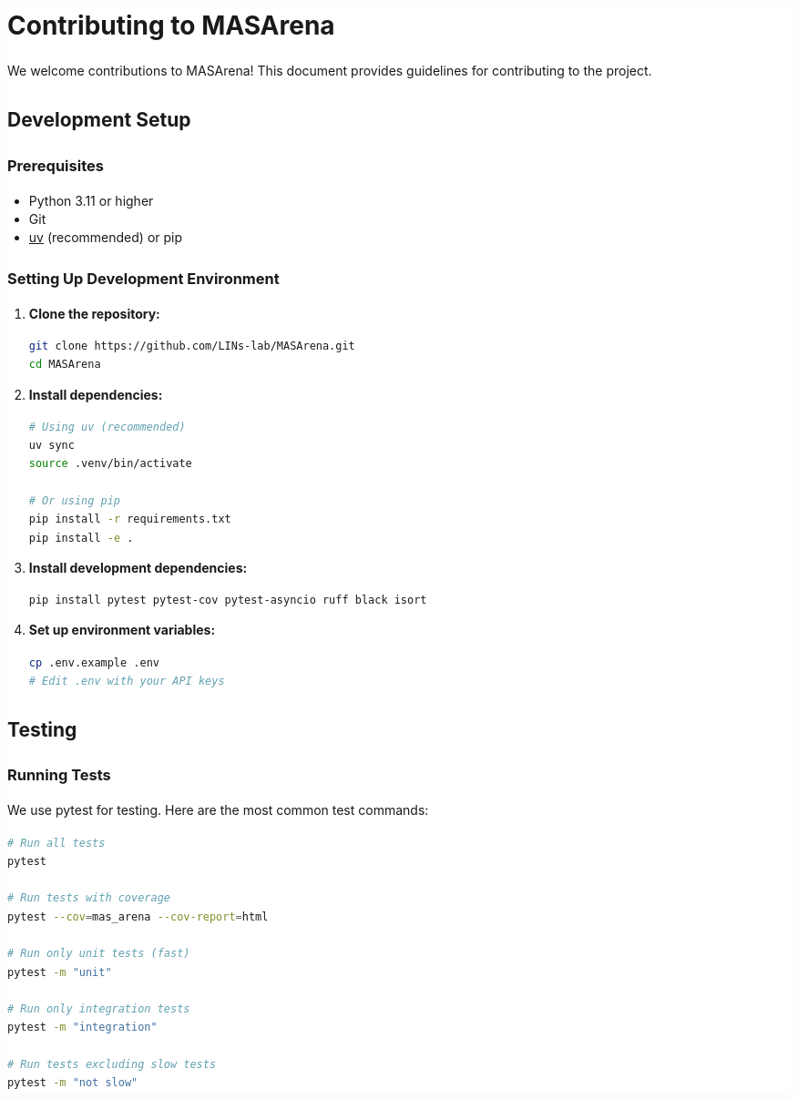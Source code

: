 # Contributing to MASArena

We welcome contributions to MASArena! This document provides guidelines for contributing to the project.

## Development Setup

### Prerequisites

- Python 3.11 or higher
- Git
- [uv](https://docs.astral.sh/uv/) (recommended) or pip

### Setting Up Development Environment

1. **Clone the repository:**
   ```bash
   git clone https://github.com/LINs-lab/MASArena.git
   cd MASArena
   ```

2. **Install dependencies:**
   ```bash
   # Using uv (recommended)
   uv sync
   source .venv/bin/activate
   
   # Or using pip
   pip install -r requirements.txt
   pip install -e .
   ```

3. **Install development dependencies:**
   ```bash
   pip install pytest pytest-cov pytest-asyncio ruff black isort
   ```

4. **Set up environment variables:**
   ```bash
   cp .env.example .env
   # Edit .env with your API keys
   ```

## Testing

### Running Tests

We use pytest for testing. Here are the most common test commands:

```bash
# Run all tests
pytest

# Run tests with coverage
pytest --cov=mas_arena --cov-report=html

# Run only unit tests (fast)
pytest -m "unit"

# Run only integration tests
pytest -m "integration"

# Run tests excluding slow tests
pytest -m "not slow"

```